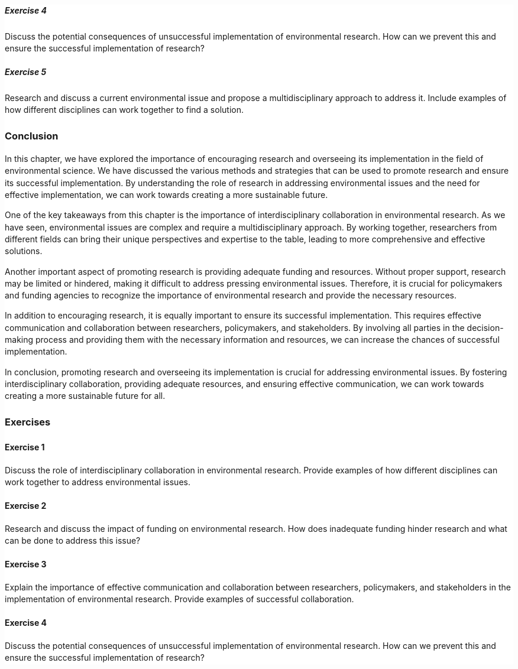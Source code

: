 ##### Exercise 4
Discuss the potential consequences of unsuccessful implementation of environmental research. How can we prevent this and ensure the successful implementation of research?

##### Exercise 5
Research and discuss a current environmental issue and propose a multidisciplinary approach to address it. Include examples of how different disciplines can work together to find a solution.


### Conclusion
In this chapter, we have explored the importance of encouraging research and overseeing its implementation in the field of environmental science. We have discussed the various methods and strategies that can be used to promote research and ensure its successful implementation. By understanding the role of research in addressing environmental issues and the need for effective implementation, we can work towards creating a more sustainable future.

One of the key takeaways from this chapter is the importance of interdisciplinary collaboration in environmental research. As we have seen, environmental issues are complex and require a multidisciplinary approach. By working together, researchers from different fields can bring their unique perspectives and expertise to the table, leading to more comprehensive and effective solutions.

Another important aspect of promoting research is providing adequate funding and resources. Without proper support, research may be limited or hindered, making it difficult to address pressing environmental issues. Therefore, it is crucial for policymakers and funding agencies to recognize the importance of environmental research and provide the necessary resources.

In addition to encouraging research, it is equally important to ensure its successful implementation. This requires effective communication and collaboration between researchers, policymakers, and stakeholders. By involving all parties in the decision-making process and providing them with the necessary information and resources, we can increase the chances of successful implementation.

In conclusion, promoting research and overseeing its implementation is crucial for addressing environmental issues. By fostering interdisciplinary collaboration, providing adequate resources, and ensuring effective communication, we can work towards creating a more sustainable future for all.

### Exercises
#### Exercise 1
Discuss the role of interdisciplinary collaboration in environmental research. Provide examples of how different disciplines can work together to address environmental issues.

#### Exercise 2
Research and discuss the impact of funding on environmental research. How does inadequate funding hinder research and what can be done to address this issue?

#### Exercise 3
Explain the importance of effective communication and collaboration between researchers, policymakers, and stakeholders in the implementation of environmental research. Provide examples of successful collaboration.

#### Exercise 4
Discuss the potential consequences of unsuccessful implementation of environmental research. How can we prevent this and ensure the successful implementation of research?
